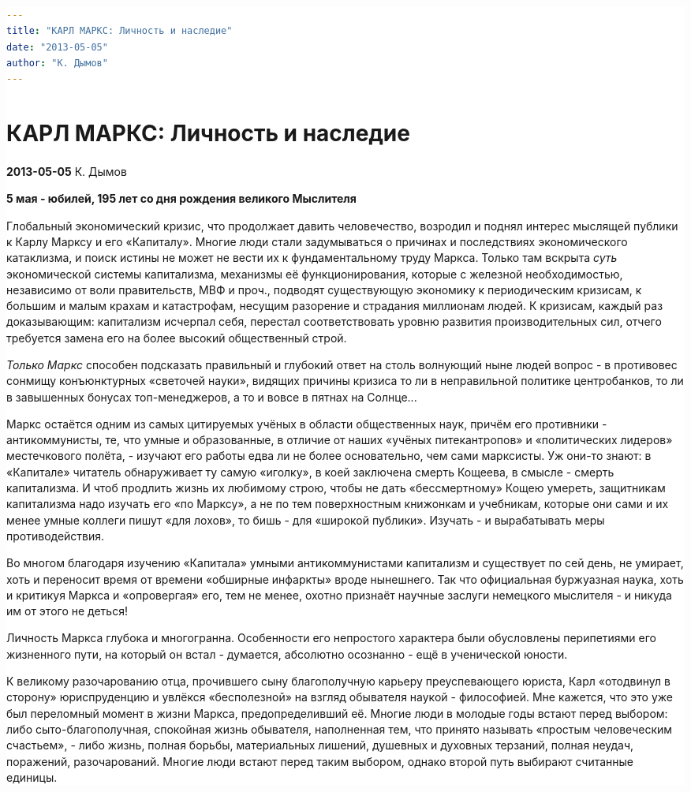 ```yaml
---
title: "КАРЛ МАРКС: Личность и наследие"
date: "2013-05-05"
author: "К. Дымов"
---
```


# КАРЛ МАРКС: Личность и наследие

**2013-05-05** К. Дымов

**5 мая - юбилей, 195 лет со дня рождения великого Мыслителя**

Глобальный экономический кризис, что продолжает давить человечество, возродил и поднял интерес мыслящей публики к Карлу Марксу и его «Капиталу». Многие люди стали задумываться о причинах и последствиях экономического катаклизма, и поиск истины не может не вести их к фундаментальному труду Маркса. Только там вскрыта *суть* экономической системы капитализма, механизмы её функционирования, которые с железной необходимостью, независимо от воли правительств, МВФ и проч., подводят существующую экономику к периодическим кризисам, к большим и малым крахам и катастрофам, несущим разорение и страдания миллионам людей. К кризисам, каждый раз доказывающим: капитализм исчерпал себя, перестал соответствовать уровню развития производительных сил, отчего требуется замена его на более высокий общественный строй.

*Только Маркс* способен подсказать правильный и глубокий ответ на столь волнующий ныне людей вопрос - в противовес сонмищу конъюнктурных «светочей науки», видящих причины кризиса то ли в неправильной политике центробанков, то ли в завышенных бонусах топ-менеджеров, а то и вовсе в пятнах на Солнце...

Маркс остаётся одним из самых цитируемых учёных в области общественных наук, причём его противники - антикоммунисты, те, что умные и образованные, в отличие от наших «учёных питекантропов» и «политических лидеров» местечкового полёта, - изучают его работы едва ли не более основательно, чем сами марксисты. Уж они-то знают: в «Капитале» читатель обнаруживает ту самую «иголку», в коей заключена смерть Кощеева, в смысле - смерть капитализма. И чтоб продлить жизнь их любимому строю, чтобы не дать «бессмертному» Кощею умереть, защитникам капитализма надо изучать его «по Марксу», а не по тем поверхностным книжонкам и учебникам, которые они сами и их менее умные коллеги пишут «для лохов», то бишь - для «широкой публики». Изучать - и вырабатывать меры противодействия.

Во многом благодаря изучению «Капитала» умными антикоммунистами капитализм и существует по сей день, не умирает, хоть и переносит время от времени «обширные инфаркты» вроде нынешнего. Так что официальная буржуазная наука, хоть и критикуя Маркса и «опровергая» его, тем не менее, охотно признаёт научные заслуги немецкого мыслителя - и никуда им от этого не деться!

Личность Маркса глубока и многогранна. Особенности его непростого характера были обусловлены перипетиями его жизненного пути, на который он встал - думается, абсолютно осознанно - ещё в ученической юности.

К великому разочарованию отца, прочившего сыну благополучную карьеру преуспевающего юриста, Карл «отодвинул в сторону» юриспруденцию и увлёкся «бесполезной» на взгляд обывателя наукой - философией. Мне кажется, что это уже был переломный момент в жизни Маркса, предопределивший её. Многие люди в молодые годы встают перед выбором: либо сыто-благополучная, спокойная жизнь обывателя, наполненная тем, что принято называть «простым человеческим счастьем», - либо жизнь, полная борьбы, материальных лишений, душевных и духовных терзаний, полная неудач, поражений, разочарований. Многие люди встают перед таким выбором, однако второй путь выбирают считанные единицы.
